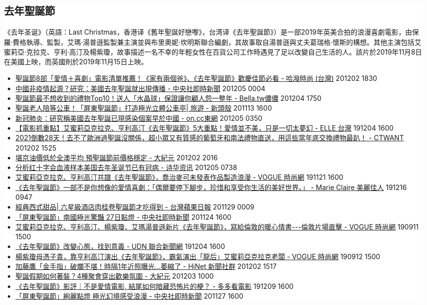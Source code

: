 ## 去年聖誕節

《去年圣诞》（英語：Last Christmas，香港译《舊年聖誕好戀嚟》，台湾译《去年聖誕節》）是一部2019年英美合拍的浪漫喜劇電影，由保羅·費格執導、監製，艾瑪·湯普遜監製兼主演並與布里奧妮·坎明斯聯合編劇，其故事取自湯普遜與丈夫葛瑞格·懷斯的構想。其他主演包括艾蜜莉亞·克拉克、亨利·高汀及楊紫瓊，故事描述一名不幸的年輕女性在百貨公司工作時遇見了足以改變自己生活的人。該片於2019年11月8日在美國上映，而英國則於2019年11月15日上映。
- [聖誕節8部「愛情＋喜劇」電影清單推薦！《家有兩個爸》、《去年聖誕節》歡慶佳節必看 - 哈潑時尚 (台灣)](https://www.harpersbazaar.com/tw/culture/drama/g34843900/8-christmas-movies-list-recommendation-romantic-comedy/ "聖誕節8部「愛情＋喜劇」電影清單推薦！《家有兩個爸》、《去年聖誕節》歡慶佳節必看 - 哈潑時尚 (台灣)") 201202 1830
- [中國非疫情起源？研究：美國去年聖誕就出現傳播 - 中央社即時新聞](https://www.cna.com.tw/news/aopl/202012040369.aspx "中國非疫情起源？研究：美國去年聖誕就出現傳播 - 中央社即時新聞") 201205 0004
- [聖誕節最不想收到的禮物Top10！送人「水晶球」保證讓你顧人怨一整年 - Bella.tw儂儂](https://www.bella.tw/articles/novelty/27008 "聖誕節最不想收到的禮物Top10！送人「水晶球」保證讓你顧人怨一整年 - Bella.tw儂儂") 201204 1750
- [聖誕老人陪等公車！「屏東聖誕節」打造極光立體公車亭| 旅遊 - 新頭殼](https://newtalk.tw/news/view/2020-11-13/493704 "聖誕老人陪等公車！「屏東聖誕節」打造極光立體公車亭| 旅遊 - 新頭殼") 201113 1600
- [新冠肺炎：研究稱美國去年聖誕已現感染個案早於中國 - on.cc東網](https://hk.on.cc/hk/bkn/cnt/amenews/20201205/bkn-20201205020307802-1205_00972_001.html "新冠肺炎：研究稱美國去年聖誕已現感染個案早於中國 - on.cc東網") 201205 0350
- [【電影抓重點】艾蜜莉亞克拉克、亨利高汀《去年聖誕節》5大重點！愛情並不美，只是一切太夢幻 - ELLE 台灣](https://www.elle.com/tw/entertainment/drama/g29960156/last-christmas-movie/ "【電影抓重點】艾蜜莉亞克拉克、亨利高汀《去年聖誕節》5大重點！愛情並不美，只是一切太夢幻 - ELLE 台灣") 191204 1600
- [2021倒數28天！去不了歐洲過聖誕沒關係，超小眾又有質感的葡萄牙和南法禮物直送，用這些當年底交換禮物最趴！ - CTWANT](https://www.ctwant.com/article/88297 "2021倒數28天！去不了歐洲過聖誕沒關係，超小眾又有質感的葡萄牙和南法禮物直送，用這些當年底交換禮物最趴！ - CTWANT") 201202 1525
- [堪京油價低於全澳平均 預聖誕節前價格穩定 - 大紀元](https://www.epochtimes.com/b5/20/12/2/n12590468.htm "堪京油價低於全澳平均 預聖誕節前價格穩定 - 大紀元") 201202 2016
- [分析红十字会血液样本美国去年圣诞节已有冠病 - 诗华资讯](https://news.seehua.com/?p=635101 "分析红十字会血液样本美国去年圣诞节已有冠病 - 诗华资讯") 201205 0738
- [艾蜜莉亞克拉克、亨利高汀共譜《去年聖誕節》，喬治麥可未發表作品製造浪漫 - VOGUE 時尚網](https://www.vogue.com.tw/entertainment/article/lastchristmas%E5%8E%BB%E5%B9%B4%E8%81%96%E8%AA%95%E7%AF%80-%E8%89%BE%E8%9C%9C%E8%8E%89%E4%BA%9E%E5%85%8B%E6%8B%89%E5%85%8B-%E4%BA%A8%E5%88%A9%E9%AB%98%E6%B1%80 "艾蜜莉亞克拉克、亨利高汀共譜《去年聖誕節》，喬治麥可未發表作品製造浪漫 - VOGUE 時尚網") 191121 1600
- [《去年聖誕節》一部不是你想像的愛情喜劇：「偶爾要停下腳步，珍惜和享受你生活的美好世界。」 - Marie Claire 美麗佳人](https://www.marieclaire.com.tw/entertainment/movie/46383/last-christmas-movie "《去年聖誕節》一部不是你想像的愛情喜劇：「偶爾要停下腳步，珍惜和享受你生活的美好世界。」 - Marie Claire 美麗佳人") 191216 0947
- [經典西式甜品| 六星級酒店肉桂卷聖誕節才吃得到 - 台灣蘋果日報](https://tw.appledaily.com/supplement/20201129/HXQADJSOJNA4LPT6KKR33VCNQE/ "經典西式甜品| 六星級酒店肉桂卷聖誕節才吃得到 - 台灣蘋果日報") 201129 0009
- [「屏東聖誕節」南國極光驚豔 27日點燈 - 中央社即時新聞](https://www.cna.com.tw/news/aloc/202011240046.aspx "「屏東聖誕節」南國極光驚豔 27日點燈 - 中央社即時新聞") 201124 1600
- [艾蜜莉亞克拉克、亨利高汀、楊紫瓊、艾瑪湯普遜新片《去年聖誕節》，寫給倫敦的暖心情書---倫敦片場直擊 - VOGUE 時尚網](https://www.vogue.com.tw/movie/content-49326 "艾蜜莉亞克拉克、亨利高汀、楊紫瓊、艾瑪湯普遜新片《去年聖誕節》，寫給倫敦的暖心情書---倫敦片場直擊 - VOGUE 時尚網") 190911 1500
- [《去年聖誕節》改變心態，找到意義 - UDN 聯合新聞網](https://udn.com/umedia/story/12760/4206756 "《去年聖誕節》改變心態，找到意義 - UDN 聯合新聞網") 191204 1600
- [楊紫瓊母憑子貴，靠亨利高汀演出《去年聖誕節》，霸氣演出「龍后」艾蜜莉亞克拉克老闆 - VOGUE 時尚網](https://www.vogue.com.tw/movie/content-49357 "楊紫瓊母憑子貴，靠亨利高汀演出《去年聖誕節》，霸氣演出「龍后」艾蜜莉亞克拉克老闆 - VOGUE 時尚網") 190912 1500
- [加藤鷹「金手指」破爛不堪！時隔1年近照曝光...萎縮了 - HiNet 新聞社群](https://times.hinet.net/news/23139404 "加藤鷹「金手指」破爛不堪！時隔1年近照曝光...萎縮了 - HiNet 新聞社群") 201202 1517
- [聖誕假期如何著裝？4種聚會穿出歡樂氛圍 - 大紀元](https://www.epochtimes.com/b5/20/12/1/n12587944.htm "聖誕假期如何著裝？4種聚會穿出歡樂氛圍 - 大紀元") 201203 1000
- [《去年聖誕節》影評｜不是愛情電影, 結尾如何暗藏恐怖片的梗？ - 多多看電影](https://ddm.com.tw/blog/post/last-christmas "《去年聖誕節》影評｜不是愛情電影, 結尾如何暗藏恐怖片的梗？ - 多多看電影") 191209 1600
- [「屏東聖誕節」絢麗點燈 極光幻境感受浪漫 - 中央社即時新聞](https://www.cna.com.tw/news/aloc/202011270332.aspx "「屏東聖誕節」絢麗點燈 極光幻境感受浪漫 - 中央社即時新聞") 201127 1600

